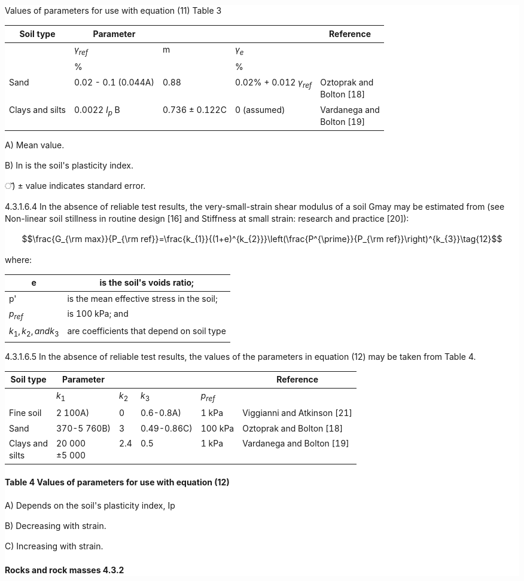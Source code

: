 Values of parameters for use with equation (11) Table 3

| Soil type       | Parameter           |                |                              | Reference                    |
|-----------------|---------------------|----------------|------------------------------|------------------------------|
|                 | $\gamma_{ref}$      | m              | $\gamma_e$                   |                              |
|                 | %                   |                | %                            |                              |
| Sand            | 0.02 - 0.1 (0.044A) | 0.88           | 0.02% + 0.012 $\gamma_{ref}$ | Oztoprak and<br>Bolton [18]  |
| Clays and silts | 0.0022 $I_p$ B      | 0.736 ± 0.122C | 0 (assumed)                  | Vardanega and<br>Bolton [19] |

A) Mean value.

B) In is the soil's plasticity index.

്) ± value indicates standard error.

4.3.1.6.4 In the absence of reliable test results, the very-small-strain shear modulus of a soil Gmay may be estimated from (see Non-linear soil stillness in routine design [16] and Stiffness at small strain: research and practice [20]):

$$\frac{G_{\rm max}}{P_{\rm ref}}=\frac{k_{1}}{(1+e)^{k_{2}}}\left(\frac{P^{\prime}}{P_{\rm ref}}\right)^{k_{3}}\tag{12}$$

where:

| e                   | is the soil's voids ratio;                |
|---------------------|-------------------------------------------|
| p'                  | is the mean effective stress in the soil; |
| $p_{ref}$           | is 100 kPa; and                           |
| $k_1, k_2, and k_3$ | are coefficients that depend on soil type |

4.3.1.6.5 In the absence of reliable test results, the values of the parameters in equation (12) may be taken from Table 4.

| Soil type          | Parameter        |       |             |           | Reference                   |
|--------------------|------------------|-------|-------------|-----------|-----------------------------|
|                    | $k_1$            | $k_2$ | $k_3$       | $p_{ref}$ |                             |
| Fine soil          | 2 100A)          | 0     | 0.6-0.8A)   | 1 kPa     | Viggianni and Atkinson [21] |
| Sand               | 370-5 760B)      | 3     | 0.49-0.86C) | 100 kPa   | Oztoprak and Bolton [18]    |
| Clays and<br>silts | 20 000<br>±5 000 | 2.4   | 0.5         | 1 kPa     | Vardanega and Bolton [19]   |

#### Table 4 Values of parameters for use with equation (12)

A) Depends on the soil's plasticity index, Ip

B) Decreasing with strain.

C) Increasing with strain.

#### Rocks and rock masses 4.3.2
